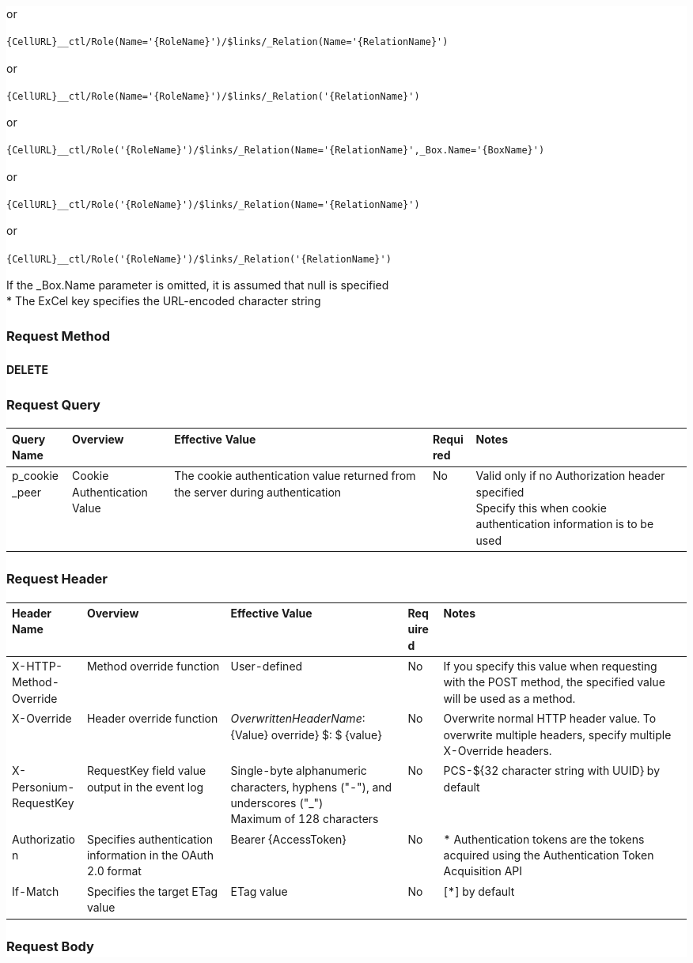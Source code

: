 or

```
{CellURL}__ctl/Role(Name='{RoleName}')/$links/_Relation(Name='{RelationName}')
```

or

```
{CellURL}__ctl/Role(Name='{RoleName}')/$links/_Relation('{RelationName}')
```

or

```
{CellURL}__ctl/Role('{RoleName}')/$links/_Relation(Name='{RelationName}',_Box.Name='{BoxName}')
```

or

```
{CellURL}__ctl/Role('{RoleName}')/$links/_Relation(Name='{RelationName}')
```

or

```
{CellURL}__ctl/Role('{RoleName}')/$links/_Relation('{RelationName}')
```

If the \_Box.Name parameter is omitted, it is assumed that null is specified  
\* The ExCel key specifies the URL-encoded character string

### Request Method

#### DELETE

### Request Query

|Query Name|Overview|Effective Value|Required|Notes|
|:--|:--|:--|:--|:--|
|p_cookie_peer|Cookie Authentication Value|The cookie authentication value returned from the server during authentication|No|Valid only if no Authorization header specified<br>Specify this when cookie authentication information is to be used|

### Request Header

|Header Name|Overview|Effective Value|Required|Notes|
|:--|:--|:--|:--|:--|
|X-HTTP-Method-Override|Method override function|User-defined|No|If you specify this value when requesting with the POST method, the specified value will be used as a method.|
|X-Override|Header override function|${OverwrittenHeaderName}:${Value} override} $: $ {value}|No|Overwrite normal HTTP header value. To overwrite multiple headers, specify multiple X-Override headers.|
|X-Personium-RequestKey|RequestKey field value output in the event log|Single-byte alphanumeric characters, hyphens ("-"), and underscores ("_")<br>Maximum of 128 characters|No|PCS-${32 character string with UUID} by default|
|Authorization|Specifies authentication information in the OAuth 2.0 format|Bearer {AccessToken}|No|* Authentication tokens are the tokens acquired using the Authentication Token Acquisition API|
|If-Match|Specifies the target ETag value|ETag value|No|[*] by default|

### Request Body
